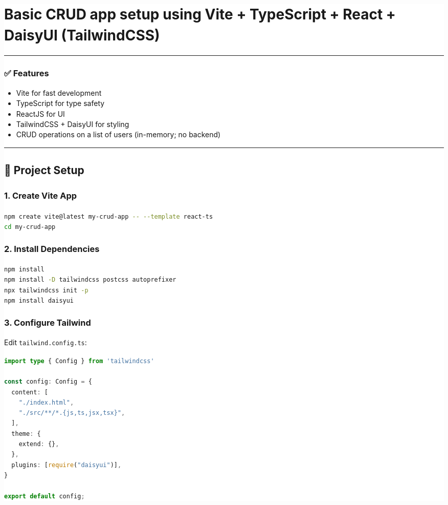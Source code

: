 # **Basic CRUD app** setup using **Vite + TypeScript + React + DaisyUI (TailwindCSS)**

---

### ✅ Features

* Vite for fast development
* TypeScript for type safety
* ReactJS for UI
* TailwindCSS + DaisyUI for styling
* CRUD operations on a list of users (in-memory; no backend)

---

## 🧱 Project Setup

### 1. **Create Vite App**

```bash
npm create vite@latest my-crud-app -- --template react-ts
cd my-crud-app
```

### 2. **Install Dependencies**

```bash
npm install
npm install -D tailwindcss postcss autoprefixer
npx tailwindcss init -p
npm install daisyui
```

### 3. **Configure Tailwind**

Edit `tailwind.config.ts`:

```ts
import type { Config } from 'tailwindcss'

const config: Config = {
  content: [
    "./index.html",
    "./src/**/*.{js,ts,jsx,tsx}",
  ],
  theme: {
    extend: {},
  },
  plugins: [require("daisyui")],
}

export default config;
```
